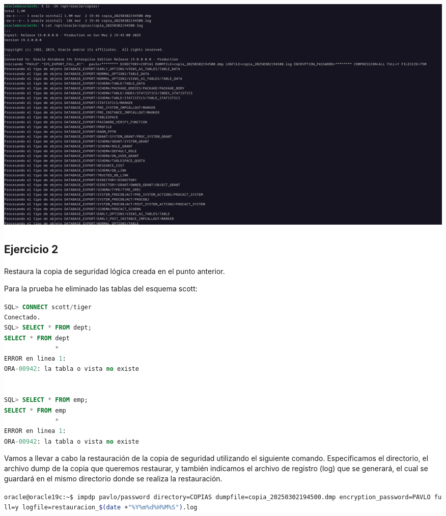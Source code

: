 ![image](/assets/img/posts/copiaseg/image1.png)

## Ejercicio 2

Restaura la copia de seguridad lógica creada en el punto anterior.

Para la prueba he eliminado las tablas del esquema scott:

```sql
SQL> CONNECT scott/tiger
Conectado.
SQL> SELECT * FROM dept;
SELECT * FROM dept
              *
ERROR en linea 1:
ORA-00942: la tabla o vista no existe


SQL> SELECT * FROM emp;
SELECT * FROM emp
              *
ERROR en linea 1:
ORA-00942: la tabla o vista no existe
```

Vamos a llevar a cabo la restauración de la copia de seguridad utilizando el siguiente comando. Especificamos el directorio, el archivo dump de la copia que queremos restaurar, y también indicamos el archivo de registro (log) que se generará, el cual se guardará en el mismo directorio donde se realiza la restauración.

```bash
oracle@oracle19c:~$ impdp pavlo/password directory=COPIAS dumpfile=copia_20250302194500.dmp encryption_password=PAVLO full=y logfile=restauracion_$(date +"%Y%m%d%H%M%S").log
```
